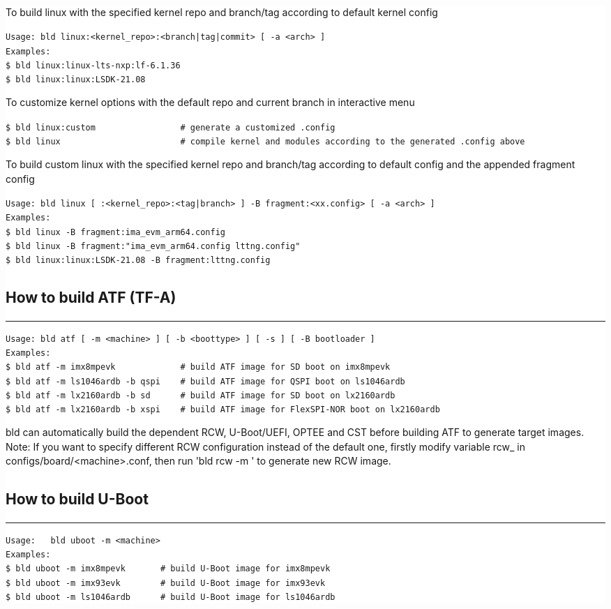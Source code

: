 To build linux with the specified kernel repo and branch/tag according to default kernel config
```
Usage: bld linux:<kernel_repo>:<branch|tag|commit> [ -a <arch> ]
Examples:
$ bld linux:linux-lts-nxp:lf-6.1.36
$ bld linux:linux:LSDK-21.08
```

To customize kernel options with the default repo and current branch in interactive menu
```
$ bld linux:custom                 # generate a customized .config
$ bld linux                        # compile kernel and modules according to the generated .config above
```

To build custom linux with the specified kernel repo and branch/tag according to default config and the appended fragment config
```
Usage: bld linux [ :<kernel_repo>:<tag|branch> ] -B fragment:<xx.config> [ -a <arch> ]
Examples:
$ bld linux -B fragment:ima_evm_arm64.config
$ bld linux -B fragment:"ima_evm_arm64.config lttng.config"
$ bld linux:linux:LSDK-21.08 -B fragment:lttng.config
```




## How to build ATF (TF-A)
--------------------------
```
Usage: bld atf [ -m <machine> ] [ -b <boottype> ] [ -s ] [ -B bootloader ]
Examples:
$ bld atf -m imx8mpevk             # build ATF image for SD boot on imx8mpevk
$ bld atf -m ls1046ardb -b qspi    # build ATF image for QSPI boot on ls1046ardb
$ bld atf -m lx2160ardb -b sd      # build ATF image for SD boot on lx2160ardb
$ bld atf -m lx2160ardb -b xspi    # build ATF image for FlexSPI-NOR boot on lx2160ardb
```
bld can automatically build the dependent RCW, U-Boot/UEFI, OPTEE and CST before building ATF to generate target images.
Note: If you want to specify different RCW configuration instead of the default one, firstly modify variable rcw_<boottype> in
      configs/board/\<machine\>.conf, then run 'bld rcw -m <machine>' to generate new RCW image.



## How to build U-Boot
----------------------
```
Usage:   bld uboot -m <machine>
Examples:
$ bld uboot -m imx8mpevk       # build U-Boot image for imx8mpevk
$ bld uboot -m imx93evk        # build U-Boot image for imx93evk
$ bld uboot -m ls1046ardb      # build U-Boot image for ls1046ardb
```
